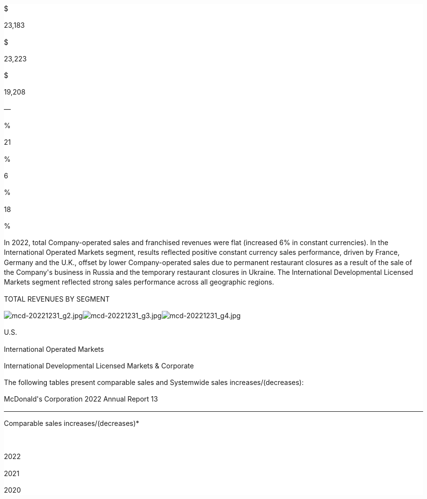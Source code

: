 $

23,183 

$

23,223 

$

19,208 

— 

%

21 

%

6 

%

18 

%

In 2022, total Company-operated sales and franchised revenues were flat (increased 6% in constant currencies). In the International Operated Markets segment, results reflected positive constant currency sales performance, driven by France, Germany and the U.K., offset by lower Company-operated sales due to permanent restaurant closures as a result of the sale of the Company's business in Russia and the temporary restaurant closures in Ukraine. The International Developmental Licensed Markets segment reflected strong sales performance across all geographic regions.

  

TOTAL REVENUES BY SEGMENT

![mcd-20221231_g2.jpg](mcd-20221231_g2.jpg)![mcd-20221231_g3.jpg](mcd-20221231_g3.jpg)![mcd-20221231_g4.jpg](mcd-20221231_g4.jpg)

U.S.

International Operated Markets

International Developmental Licensed Markets & Corporate

The following tables present comparable sales and Systemwide sales increases/(decreases):

McDonald's Corporation 2022 Annual Report 13

* * *

  

Comparable sales increases/(decreases)\*

 

2022

2021

2020
